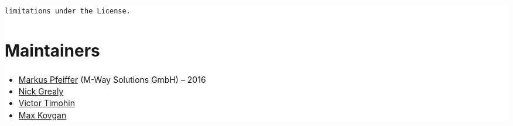 ```
limitations under the License.
```

# Maintainers
- [Markus Pfeiffer](https://github.com/mpfeiffermway) (M-Way Solutions GmbH) – 2016
- [Nick Grealy](nickgrealy@gmail.com)
- [Victor Timohin](vvt@opsguru.io)
- [Max Kovgan](max@opsguru.io)